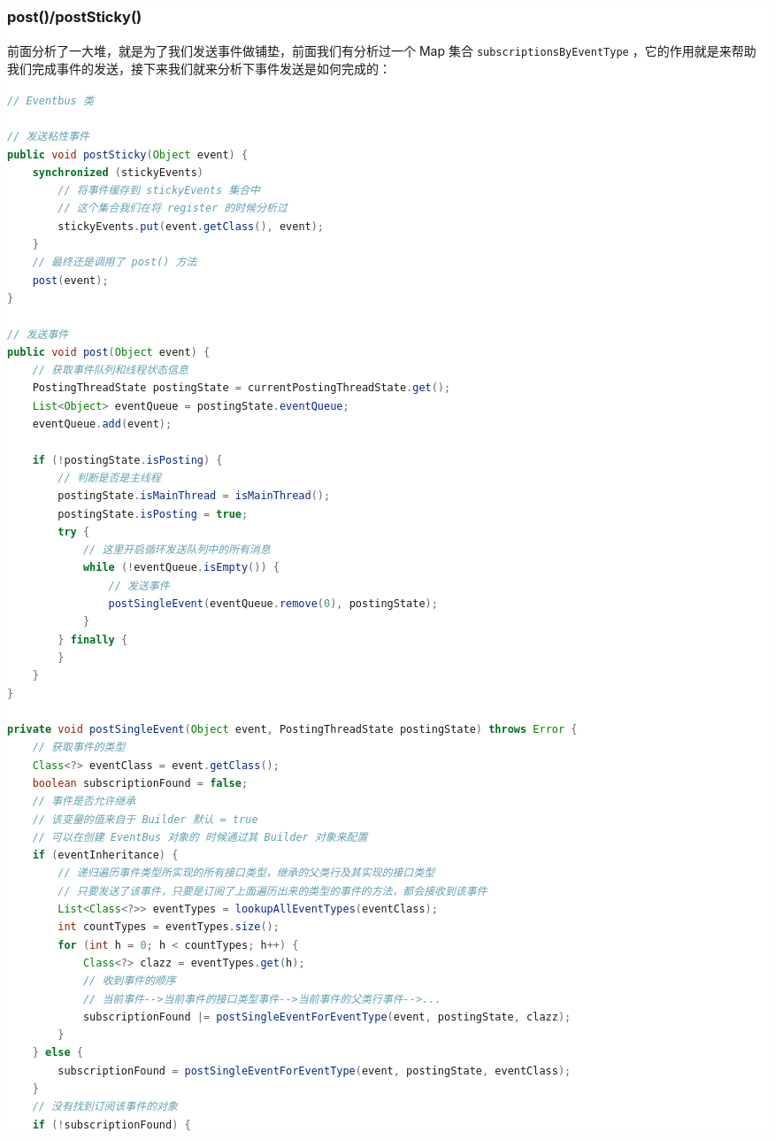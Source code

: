 
### post()/postSticky()
前面分析了一大堆，就是为了我们发送事件做铺垫，前面我们有分析过一个 Map 集合 `subscriptionsByEventType` ，它的作用就是来帮助我们完成事件的发送，接下来我们就来分析下事件发送是如何完成的：
```Java
// Eventbus 类

// 发送粘性事件
public void postSticky(Object event) {
    synchronized (stickyEvents) 
        // 将事件缓存到 stickyEvents 集合中
        // 这个集合我们在将 register 的时候分析过
        stickyEvents.put(event.getClass(), event);
    }
    // 最终还是调用了 post() 方法
    post(event);
}

// 发送事件
public void post(Object event) {
    // 获取事件队列和线程状态信息
    PostingThreadState postingState = currentPostingThreadState.get();
    List<Object> eventQueue = postingState.eventQueue;
    eventQueue.add(event);

    if (!postingState.isPosting) {
        // 判断是否是主线程
        postingState.isMainThread = isMainThread();
        postingState.isPosting = true;
        try {
            // 这里开启循环发送队列中的所有消息
            while (!eventQueue.isEmpty()) {
                // 发送事件
                postSingleEvent(eventQueue.remove(0), postingState);
            }
        } finally {
        }
    }
}

private void postSingleEvent(Object event, PostingThreadState postingState) throws Error {
    // 获取事件的类型
    Class<?> eventClass = event.getClass();
    boolean subscriptionFound = false;
    // 事件是否允许继承
    // 该变量的值来自于 Builder 默认 = true
    // 可以在创建 EventBus 对象的 时候通过其 Builder 对象来配置
    if (eventInheritance) {
        // 递归遍历事件类型所实现的所有接口类型，继承的父类行及其实现的接口类型
        // 只要发送了该事件，只要是订阅了上面遍历出来的类型的事件的方法，都会接收到该事件
        List<Class<?>> eventTypes = lookupAllEventTypes(eventClass);
        int countTypes = eventTypes.size();
        for (int h = 0; h < countTypes; h++) {
            Class<?> clazz = eventTypes.get(h);
            // 收到事件的顺序
            // 当前事件-->当前事件的接口类型事件-->当前事件的父类行事件-->...
            subscriptionFound |= postSingleEventForEventType(event, postingState, clazz);
        }
    } else {
        subscriptionFound = postSingleEventForEventType(event, postingState, eventClass);
    }
    // 没有找到订阅该事件的对象
    if (!subscriptionFound) {
```